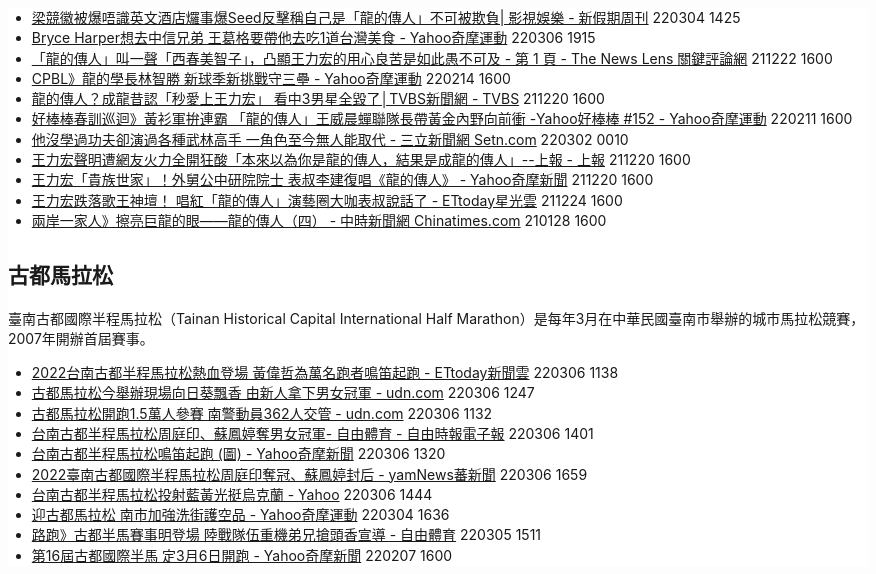 - [梁競徽被爆唔識英文酒店𤓓事爆Seed反擊稱自己是「龍的傳人」不可被欺負| 影視娛樂 - 新假期周刊](https://www.weekendhk.com/entertainment/%E9%A3%9B%E8%99%8E3%E5%A3%AF%E5%BF%97%E8%8B%B1%E9%9B%84-%E6%A2%81%E7%AB%B6%E5%BE%BD-%E6%A2%81%E7%83%88%E5%94%AF-%E6%89%AE%E5%A4%A7%E7%89%8C-plt5-1275414/ "梁競徽被爆唔識英文酒店𤓓事爆Seed反擊稱自己是「龍的傳人」不可被欺負| 影視娛樂 - 新假期周刊") 220304 1425
- [Bryce Harper想去中信兄弟 王葛格要帶他去吃1道台灣美食 - Yahoo奇摩運動](https://tw.sports.yahoo.com/news/bryce-harper%E6%83%B3%E5%8E%BB%E4%B8%AD%E4%BF%A1%E5%85%84%E5%BC%9F-%E7%8E%8B%E8%91%9B%E6%A0%BC%E8%A6%81%E5%B8%B6%E4%BB%96%E5%8E%BB%E5%90%831%E9%81%93%E5%8F%B0%E7%81%A3%E7%BE%8E%E9%A3%9F-074627142.html "Bryce Harper想去中信兄弟 王葛格要帶他去吃1道台灣美食 - Yahoo奇摩運動") 220306 1915
- [「龍的傳人」叫一聲「西春美智子」，凸顯王力宏的用心良苦是如此愚不可及 - 第 1 頁 - The News Lens 關鍵評論網](https://www.thenewslens.com/article/160528 "「龍的傳人」叫一聲「西春美智子」，凸顯王力宏的用心良苦是如此愚不可及 - 第 1 頁 - The News Lens 關鍵評論網") 211222 1600
- [CPBL》龍的學長林智勝 新球季新挑戰守三壘 - Yahoo奇摩運動](https://tw.sports.yahoo.com/news/cpbl%E3%80%8B%E9%BE%8D%E7%9A%84%E5%AD%B8%E9%95%B7%E6%9E%97%E6%99%BA%E5%8B%9D-%E6%96%B0%E7%90%83%E5%AD%A3%E6%96%B0%E6%8C%91%E6%88%B0%E5%AE%88%E4%B8%89%E5%A3%98-063513849.html "CPBL》龍的學長林智勝 新球季新挑戰守三壘 - Yahoo奇摩運動") 220214 1600
- [龍的傳人？成龍昔認「秒愛上王力宏」 看中3男星全毀了│TVBS新聞網 - TVBS](https://news.tvbs.com.tw/entertainment/1665413 "龍的傳人？成龍昔認「秒愛上王力宏」 看中3男星全毀了│TVBS新聞網 - TVBS") 211220 1600
- [好棒棒春訓巡迴》黃衫軍拚連霸 「龍的傳人」王威晨蟬聯隊長帶黃金內野向前衝 -Yahoo好棒棒 #152 - Yahoo奇摩運動](https://tw.sports.yahoo.com/video/%E5%A5%BD%E6%A3%92%E6%A3%92%E6%98%A5%E8%A8%93%E5%B7%A1%E8%BF%B4-%E9%BB%83%E8%A1%AB%E8%BB%8D%E6%8B%9A%E9%80%A3%E9%9C%B8-%E9%BE%8D%E7%9A%84%E5%82%B3%E4%BA%BA-%E7%8E%8B%E5%A8%81%E6%99%A8%E8%9F%AC%E8%81%AF%E9%9A%8A%E9%95%B7%E5%B8%B6%E9%BB%83%E9%87%91%E5%85%A7%E9%87%8E%E5%90%91%E5%89%8D%E8%A1%9D-yahoo%E5%A5%BD%E6%A3%92%E6%A3%92-032856151.html "好棒棒春訓巡迴》黃衫軍拚連霸 「龍的傳人」王威晨蟬聯隊長帶黃金內野向前衝 -Yahoo好棒棒 #152 - Yahoo奇摩運動") 220211 1600
- [他沒學過功夫卻演過各種武林高手 一角色至今無人能取代 - 三立新聞網 Setn.com](https://www.setn.com/News.aspx?NewsID=1077542 "他沒學過功夫卻演過各種武林高手 一角色至今無人能取代 - 三立新聞網 Setn.com") 220302 0010
- [王力宏聲明遭網友火力全開狂酸「本來以為你是龍的傳人，結果是成龍的傳人」--上報 - 上報](https://www.upmedia.mg/news_info.php?SerialNo=133027 "王力宏聲明遭網友火力全開狂酸「本來以為你是龍的傳人，結果是成龍的傳人」--上報 - 上報") 211220 1600
- [王力宏「貴族世家」！外舅公中研院院士 表叔李建復唱《龍的傳人》 - Yahoo奇摩新聞](https://tw.news.yahoo.com/%E7%8E%8B%E5%8A%9B%E5%AE%8F-%E8%B2%B4%E6%97%8F%E4%B8%96%E5%AE%B6-%E5%A4%96%E8%88%85%E5%85%AC%E4%B8%AD%E7%A0%94%E9%99%A2%E9%99%A2%E5%A3%AB-%E8%A1%A8%E5%8F%94%E6%9D%8E%E5%BB%BA%E5%BE%A9%E5%94%B1-%E9%BE%8D%E7%9A%84%E5%82%B3%E4%BA%BA-062357382.html "王力宏「貴族世家」！外舅公中研院院士 表叔李建復唱《龍的傳人》 - Yahoo奇摩新聞") 211220 1600
- [王力宏跌落歌王神壇！ 唱紅「龍的傳人」演藝圈大咖表叔說話了 - ETtoday星光雲](https://star.ettoday.net/news/2154061 "王力宏跌落歌王神壇！ 唱紅「龍的傳人」演藝圈大咖表叔說話了 - ETtoday星光雲") 211224 1600
- [兩岸一家人》擦亮巨龍的眼——龍的傳人（四） - 中時新聞網 Chinatimes.com](https://www.chinatimes.com/opinion/20210128000001-262106 "兩岸一家人》擦亮巨龍的眼——龍的傳人（四） - 中時新聞網 Chinatimes.com") 210128 1600

## 古都馬拉松

臺南古都國際半程馬拉松（Tainan Historical Capital International Half Marathon）是每年3月在中華民國臺南市舉辦的城市馬拉松競賽，2007年開辦首屆賽事。


- [2022台南古都半程馬拉松熱血登場 黃偉哲為萬名跑者鳴笛起跑 - ETtoday新聞雲](https://www.ettoday.net/news/20220306/2202288.htm "2022台南古都半程馬拉松熱血登場 黃偉哲為萬名跑者鳴笛起跑 - ETtoday新聞雲") 220306 1138
- [古都馬拉松今舉辦現場向日葵飄香 由新人拿下男女冠軍 - udn.com](https://udn.com/news/story/7326/6144060?from=udn-ch1_breaknews-1-0-news "古都馬拉松今舉辦現場向日葵飄香 由新人拿下男女冠軍 - udn.com") 220306 1247
- [古都馬拉松開跑1.5萬人參賽 南警動員362人交管 - udn.com](https://udn.com/news/story/7326/6143926?from=udn-catelistnews_ch2 "古都馬拉松開跑1.5萬人參賽 南警動員362人交管 - udn.com") 220306 1132
- [台南古都半程馬拉松周庭印、蘇鳳婷奪男女冠軍- 自由體育 - 自由時報電子報](https://m.ltn.com.tw/news/sports/breakingnews/3850356 "台南古都半程馬拉松周庭印、蘇鳳婷奪男女冠軍- 自由體育 - 自由時報電子報") 220306 1401
- [台南古都半程馬拉松鳴笛起跑 (圖) - Yahoo奇摩新聞](https://tw.news.yahoo.com/%E5%8F%B0%E5%8D%97%E5%8F%A4%E9%83%BD%E5%8D%8A%E7%A8%8B%E9%A6%AC%E6%8B%89%E6%9D%BE%E9%B3%B4%E7%AC%9B%E8%B5%B7%E8%B7%91-%E5%9C%96-045110516.html "台南古都半程馬拉松鳴笛起跑 (圖) - Yahoo奇摩新聞") 220306 1320
- [2022臺南古都國際半程馬拉松周庭印奪冠、蘇鳳婷封后 - yamNews蕃新聞](https://n.yam.com/Article/20220306114659 "2022臺南古都國際半程馬拉松周庭印奪冠、蘇鳳婷封后 - yamNews蕃新聞") 220306 1659
- [台南古都半程馬拉松投射藍黃光挺烏克蘭 - Yahoo](https://tw.tv.yahoo.com/%E5%8F%B0%E5%8D%97%E5%8F%A4%E9%83%BD%E5%8D%8A%E7%A8%8B%E9%A6%AC%E6%8B%89%E6%9D%BE-%E6%8A%95%E5%B0%84%E8%97%8D%E9%BB%83%E5%85%89%E6%8C%BA%E7%83%8F%E5%85%8B%E8%98%AD-054002426.html "台南古都半程馬拉松投射藍黃光挺烏克蘭 - Yahoo") 220306 1444
- [迎古都馬拉松 南市加強洗街護空品 - Yahoo奇摩運動](https://tw.sports.yahoo.com/news/%E8%BF%8E%E5%8F%A4%E9%83%BD%E9%A6%AC%E6%8B%89%E6%9D%BE-%E5%8D%97%E5%B8%82%E5%8A%A0%E5%BC%B7%E6%B4%97%E8%A1%97%E8%AD%B7%E7%A9%BA%E5%93%81-083613023.html "迎古都馬拉松 南市加強洗街護空品 - Yahoo奇摩運動") 220304 1636
- [路跑》古都半馬賽事明登場 陸戰隊伍重機弟兄搶頭香宣導 - 自由體育](https://sports.ltn.com.tw/news/breakingnews/3849569 "路跑》古都半馬賽事明登場 陸戰隊伍重機弟兄搶頭香宣導 - 自由體育") 220305 1511
- [第16屆古都國際半馬 定3月6日開跑 - Yahoo奇摩新聞](https://tw.news.yahoo.com/%E7%AC%AC16%E5%B1%86%E5%8F%A4%E9%83%BD%E5%9C%8B%E9%9A%9B%E5%8D%8A%E9%A6%AC-%E5%AE%9A3%E6%9C%886%E6%97%A5%E9%96%8B%E8%B7%91-044103499.html "第16屆古都國際半馬 定3月6日開跑 - Yahoo奇摩新聞") 220207 1600